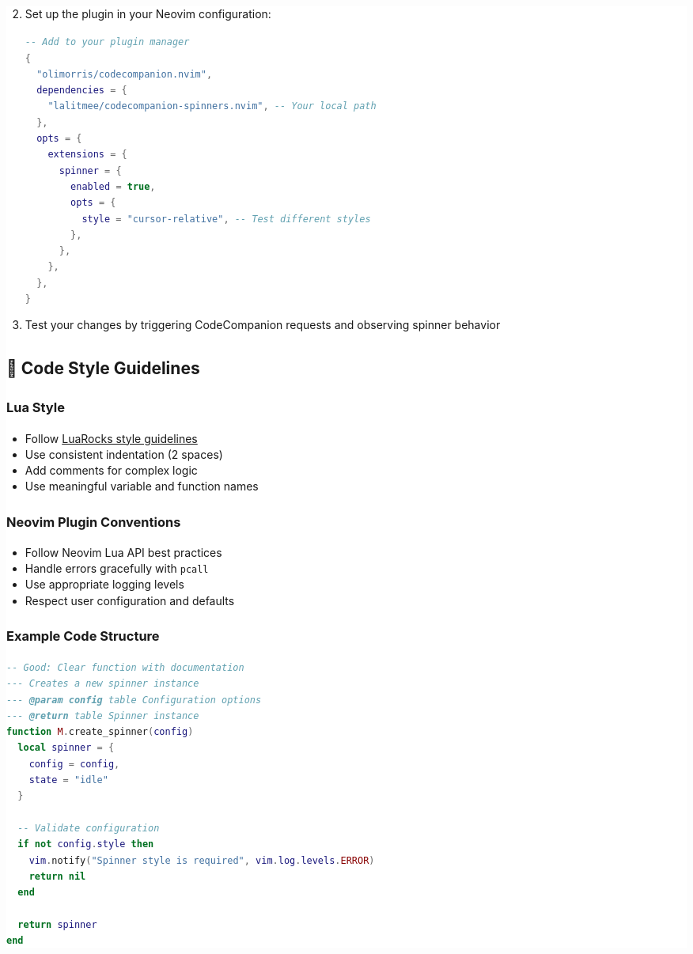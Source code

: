 2. Set up the plugin in your Neovim configuration:
   ```lua
   -- Add to your plugin manager
   {
     "olimorris/codecompanion.nvim",
     dependencies = {
       "lalitmee/codecompanion-spinners.nvim", -- Your local path
     },
     opts = {
       extensions = {
         spinner = {
           enabled = true,
           opts = {
             style = "cursor-relative", -- Test different styles
           },
         },
       },
     },
   }
   ```

3. Test your changes by triggering CodeCompanion requests and observing spinner behavior

## 📝 Code Style Guidelines

### Lua Style
- Follow [LuaRocks style guidelines](https://github.com/luarocks/lua-style-guide)
- Use consistent indentation (2 spaces)
- Add comments for complex logic
- Use meaningful variable and function names

### Neovim Plugin Conventions
- Follow Neovim Lua API best practices
- Handle errors gracefully with `pcall`
- Use appropriate logging levels
- Respect user configuration and defaults

### Example Code Structure
```lua
-- Good: Clear function with documentation
--- Creates a new spinner instance
--- @param config table Configuration options
--- @return table Spinner instance
function M.create_spinner(config)
  local spinner = {
    config = config,
    state = "idle"
  }

  -- Validate configuration
  if not config.style then
    vim.notify("Spinner style is required", vim.log.levels.ERROR)
    return nil
  end

  return spinner
end
```
